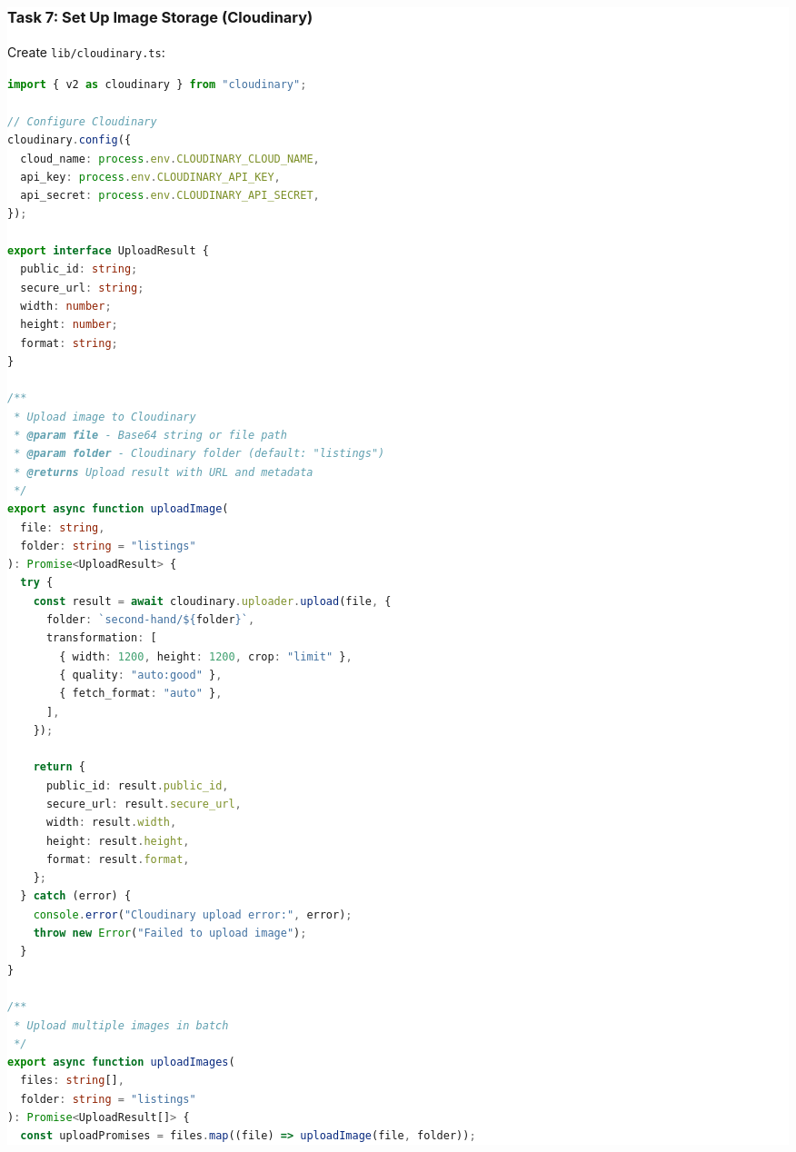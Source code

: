 
### Task 7: Set Up Image Storage (Cloudinary)

Create `lib/cloudinary.ts`:

```typescript
import { v2 as cloudinary } from "cloudinary";

// Configure Cloudinary
cloudinary.config({
  cloud_name: process.env.CLOUDINARY_CLOUD_NAME,
  api_key: process.env.CLOUDINARY_API_KEY,
  api_secret: process.env.CLOUDINARY_API_SECRET,
});

export interface UploadResult {
  public_id: string;
  secure_url: string;
  width: number;
  height: number;
  format: string;
}

/**
 * Upload image to Cloudinary
 * @param file - Base64 string or file path
 * @param folder - Cloudinary folder (default: "listings")
 * @returns Upload result with URL and metadata
 */
export async function uploadImage(
  file: string,
  folder: string = "listings"
): Promise<UploadResult> {
  try {
    const result = await cloudinary.uploader.upload(file, {
      folder: `second-hand/${folder}`,
      transformation: [
        { width: 1200, height: 1200, crop: "limit" },
        { quality: "auto:good" },
        { fetch_format: "auto" },
      ],
    });

    return {
      public_id: result.public_id,
      secure_url: result.secure_url,
      width: result.width,
      height: result.height,
      format: result.format,
    };
  } catch (error) {
    console.error("Cloudinary upload error:", error);
    throw new Error("Failed to upload image");
  }
}

/**
 * Upload multiple images in batch
 */
export async function uploadImages(
  files: string[],
  folder: string = "listings"
): Promise<UploadResult[]> {
  const uploadPromises = files.map((file) => uploadImage(file, folder));
```